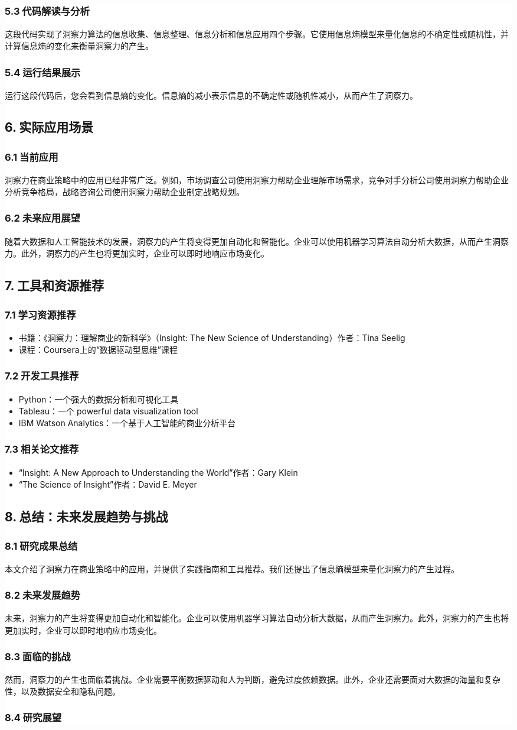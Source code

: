 ### 5.3 代码解读与分析

这段代码实现了洞察力算法的信息收集、信息整理、信息分析和信息应用四个步骤。它使用信息熵模型来量化信息的不确定性或随机性，并计算信息熵的变化来衡量洞察力的产生。

### 5.4 运行结果展示

运行这段代码后，您会看到信息熵的变化。信息熵的减小表示信息的不确定性或随机性减小，从而产生了洞察力。

## 6. 实际应用场景

### 6.1 当前应用

洞察力在商业策略中的应用已经非常广泛。例如，市场调查公司使用洞察力帮助企业理解市场需求，竞争对手分析公司使用洞察力帮助企业分析竞争格局，战略咨询公司使用洞察力帮助企业制定战略规划。

### 6.2 未来应用展望

随着大数据和人工智能技术的发展，洞察力的产生将变得更加自动化和智能化。企业可以使用机器学习算法自动分析大数据，从而产生洞察力。此外，洞察力的产生也将更加实时，企业可以即时地响应市场变化。

## 7. 工具和资源推荐

### 7.1 学习资源推荐

- 书籍：《洞察力：理解商业的新科学》（Insight: The New Science of Understanding）作者：Tina Seelig
- 课程：Coursera上的“数据驱动型思维”课程

### 7.2 开发工具推荐

- Python：一个强大的数据分析和可视化工具
- Tableau：一个 powerful data visualization tool
- IBM Watson Analytics：一个基于人工智能的商业分析平台

### 7.3 相关论文推荐

- “Insight: A New Approach to Understanding the World”作者：Gary Klein
- “The Science of Insight”作者：David E. Meyer

## 8. 总结：未来发展趋势与挑战

### 8.1 研究成果总结

本文介绍了洞察力在商业策略中的应用，并提供了实践指南和工具推荐。我们还提出了信息熵模型来量化洞察力的产生过程。

### 8.2 未来发展趋势

未来，洞察力的产生将变得更加自动化和智能化。企业可以使用机器学习算法自动分析大数据，从而产生洞察力。此外，洞察力的产生也将更加实时，企业可以即时地响应市场变化。

### 8.3 面临的挑战

然而，洞察力的产生也面临着挑战。企业需要平衡数据驱动和人为判断，避免过度依赖数据。此外，企业还需要面对大数据的海量和复杂性，以及数据安全和隐私问题。

### 8.4 研究展望

